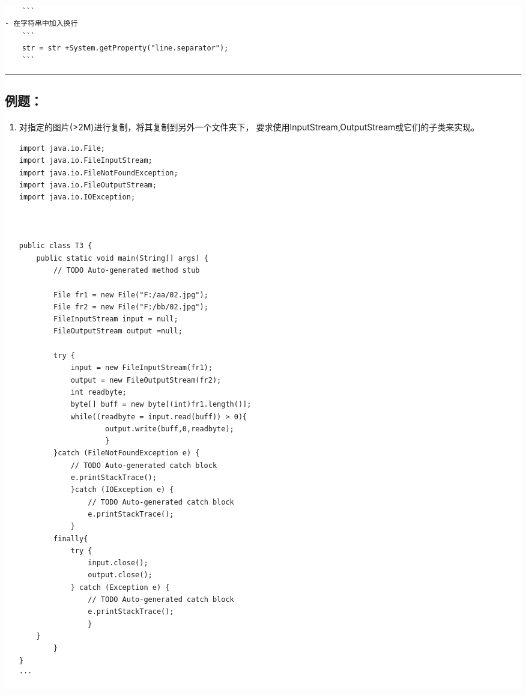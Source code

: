         ```
    - 在字符串中加入换行
        ```
        str = str +System.getProperty("line.separator");
        ```
        

---

## 例题：
1.	对指定的图片(>2M)进行复制，将其复制到另外一个文件夹下，
      要求使用InputStream,OutputStream或它们的子类来实现。

    ```
    import java.io.File;
    import java.io.FileInputStream;
    import java.io.FileNotFoundException;
    import java.io.FileOutputStream;
    import java.io.IOException;
    
    
    
    public class T3 {
    	public static void main(String[] args) {
    		// TODO Auto-generated method stub
    		
    		File fr1 = new File("F:/aa/02.jpg");
    		File fr2 = new File("F:/bb/02.jpg");
    		FileInputStream input = null;
    		FileOutputStream output =null;
    		
    		try {
    			input = new FileInputStream(fr1);
    			output = new FileOutputStream(fr2);
    			int readbyte;
    			byte[] buff = new byte[(int)fr1.length()];
    			while((readbyte = input.read(buff)) > 0){
    					output.write(buff,0,readbyte);	
    					}
    		}catch (FileNotFoundException e) {
    			// TODO Auto-generated catch block
    			e.printStackTrace();
    			}catch (IOException e) {
    				// TODO Auto-generated catch block
    				e.printStackTrace();
    			} 	
    		finally{
    			try {
    				input.close();
    				output.close();
    			} catch (Exception e) {
    				// TODO Auto-generated catch block
    				e.printStackTrace();
    				}
    	}	
    		}		
    }
    ···
    